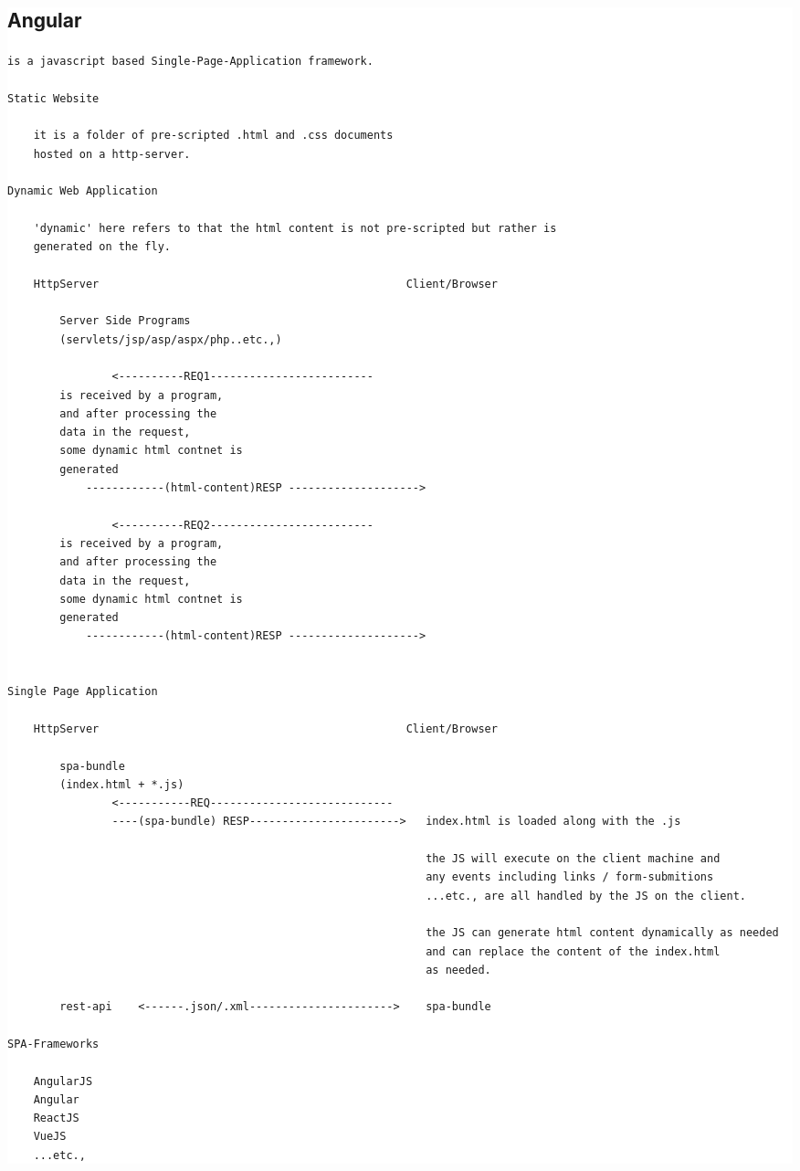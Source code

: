 Angular 
-------------------------------------------------------------------------------------------

    is a javascript based Single-Page-Application framework.

    Static Website

        it is a folder of pre-scripted .html and .css documents
        hosted on a http-server.

    Dynamic Web Application

        'dynamic' here refers to that the html content is not pre-scripted but rather is
        generated on the fly.

        HttpServer                                               Client/Browser

            Server Side Programs
            (servlets/jsp/asp/aspx/php..etc.,)

                    <----------REQ1-------------------------
            is received by a program,
            and after processing the
            data in the request,
            some dynamic html contnet is 
            generated
                ------------(html-content)RESP -------------------->

                    <----------REQ2-------------------------
            is received by a program,
            and after processing the
            data in the request,
            some dynamic html contnet is 
            generated
                ------------(html-content)RESP -------------------->


    Single Page Application

        HttpServer                                               Client/Browser

            spa-bundle
            (index.html + *.js)
                    <-----------REQ----------------------------
                    ----(spa-bundle) RESP----------------------->   index.html is loaded along with the .js

                                                                    the JS will execute on the client machine and
                                                                    any events including links / form-submitions
                                                                    ...etc., are all handled by the JS on the client.

                                                                    the JS can generate html content dynamically as needed
                                                                    and can replace the content of the index.html 
                                                                    as needed.

            rest-api    <------.json/.xml---------------------->    spa-bundle

    SPA-Frameworks

        AngularJS
        Angular
        ReactJS
        VueJS
        ...etc.,

